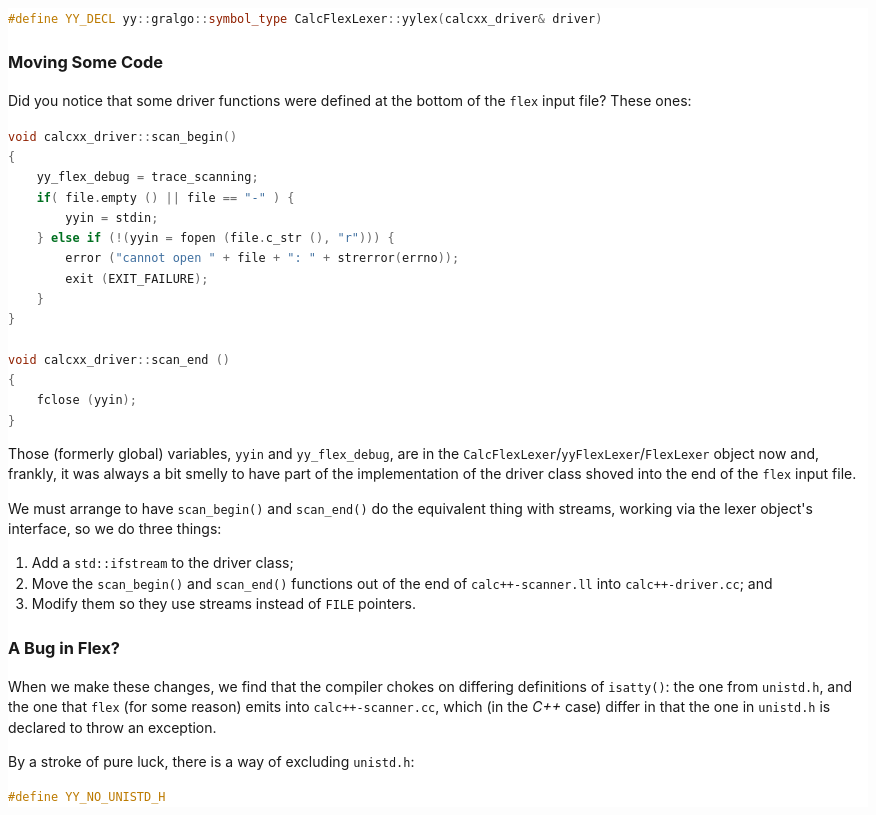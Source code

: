 ```c++
#define YY_DECL yy::gralgo::symbol_type CalcFlexLexer::yylex(calcxx_driver& driver)

```

### Moving Some Code ###

Did you notice that some driver functions were defined at the bottom
of the `flex` input file? These ones:

```c++
void calcxx_driver::scan_begin()
{
    yy_flex_debug = trace_scanning;
    if( file.empty () || file == "-" ) {
        yyin = stdin;
    } else if (!(yyin = fopen (file.c_str (), "r"))) {
        error ("cannot open " + file + ": " + strerror(errno));
        exit (EXIT_FAILURE);
    }
}

void calcxx_driver::scan_end ()
{
    fclose (yyin);
}
``` 

Those (formerly global) variables, `yyin` and `yy_flex_debug`, are in
the `CalcFlexLexer`/`yyFlexLexer`/`FlexLexer` object now and, frankly,
it was always a bit smelly to have part of the implementation of the
driver class shoved into the end of the `flex` input file.

We must arrange to have `scan_begin()` and `scan_end()` do the
equivalent thing with streams, working via the lexer object's
interface, so we do three things:

  1. Add a `std::ifstream` to the driver class;
  2. Move the `scan_begin()` and `scan_end()` functions out of the end
     of `calc++-scanner.ll` into `calc++-driver.cc`; and
  3. Modify them so they use streams instead of `FILE` pointers.

### A Bug in Flex? ###

When we make these changes, we find that the compiler chokes on
differing definitions of `isatty()`: the one from `unistd.h`, and the
one that `flex` (for some reason) emits into `calc++-scanner.cc`,
which (in the _C++_ case) differ in that the one in `unistd.h` is
declared to throw an exception.

By a stroke of pure luck, there is a way of excluding `unistd.h`:

```c++
#define YY_NO_UNISTD_H
```
